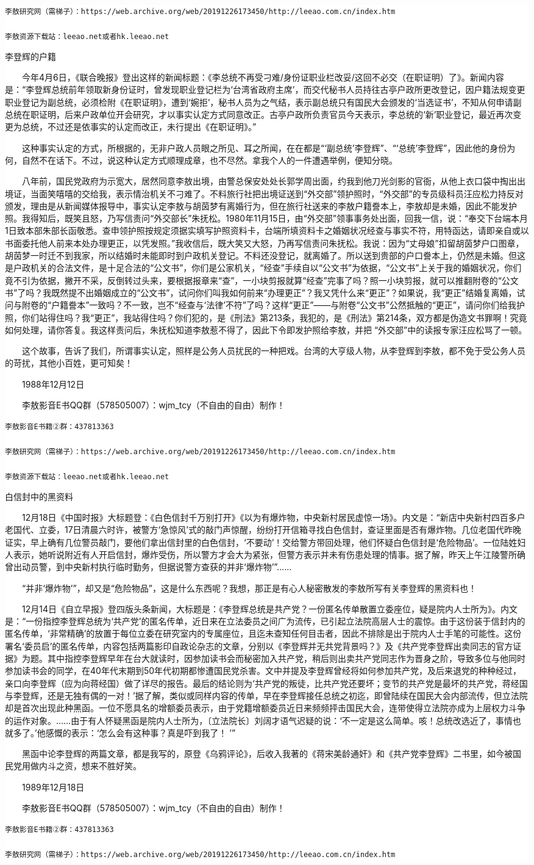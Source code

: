     李敖研究网（需梯子）：https://web.archive.org/web/20191226173450/http://leeao.com.cn/index.htm

    李敖资源下载站：leeao.net或者hk.leeao.net

李登辉的户籍

　　今年4月6日，《联合晚报》登出这样的新闻标题：《李总统不再受刁难/身份证职业栏改妥/这回不必交（在职证明）了》。新闻内容是：“李登辉总统前年领取新身份证时，曾发现职业登记栏为‘台湾省政府主席’，而交代秘书人员持往古亭户政所更改登记，因户籍法规变更职业登记为副总统，必须检附《在职证明》，遭到‘婉拒’，秘书人员为之气结，表示副总统只有国民大会颁发的‘当选证书’，不知从何申请副总统在职证明，后来户政单位开会研究，才以事实认定方式同意改正。古亭户政所负责官员今天表示，李总统的‘新’职业登记，最近再次变更为总统，不过还是依事实的认定而改正，未行提出《在职证明》。”

　　这种事实认定的方式，所根据的，无非户政人员眼之所见、耳之所闻，在在都是“‘副总统’李登辉”、“‘总统’李登辉”，因此他的身份为何，自然不在话下。不过，说这种认定方式顺理成章，也不尽然。拿我个人的一件遭遇举例，便知分晓。

　　八年前，国民党政府为示宽大，居然同意李敖出境，由警总保安处处长郭学周出面，约我到他刀光剑影的官衙，从他上衣口袋中掏出出境证，当面笑嘻嘻的交给我，表示情治机关不刁难了。不料旅行社把出境证送到“外交部”领护照时，“外交部”的专员级科员汪应松力持反对颁发，理由是从新闻媒体报导中，事实认定李敖与胡茵梦有离婚行为，但在旅行社送来的李敖户籍誊本上，李敖却是未婚，因此不能发护照。我得知后，既笑且怒，乃写信责问“外交部长”朱抚松。1980年11月15日，由“外交部”领事事务处出面，回我一信，说：“奉交下台端本月1日致本部朱部长函敬悉。查申领护照按规定须据实填写护照资料卡，台端所填资料卡之婚姻状况经查与事实不符，用特函达，请即亲自或以书面委托他人前来本处办理更正，以凭发照。”我收信后，既大笑又大怒，乃再写信责问朱抚松。我说：因为“丈母娘”扣留胡茵梦户口图章，胡茵梦一时迁不到我家，所以结婚时未能即时到户政机关登记。不料还没登记，就离婚了。所以送到贵部的户口誊本上，仍然是未婚。但这是户政机关的合法文件，是十足合法的“公文书”，你们是公家机关，“经查”手续自以“公文书”为依据，“公文书”上关于我的婚姻状况，你们竟不引为依据，撇开不采，反倒转过头来，要根据报章来“查”，一小块剪报就算“经查”完事了吗？照一小块剪报，就可以推翻附卷的“公文书”了吗？我既然提不出婚姻成立的“公文书”，试问你们叫我如何前来“办理更正”？我又凭什么来“更正”？如果说，我“更正”结婚复离婚，试问与附卷的“户籍誊本”一致吗？不一致，岂不“经查与‘法律’不符”了吗？这样“更正”——与附卷“公文书”公然抵触的“更正”，请问你们给我护照，你们站得住吗？我“更正”，我站得住吗？你们犯的，是《刑法》第213条，我犯的，是《刑法》第214条，双方都是伪造文书罪啊！究竟如何处理，请你答复。我这样责问后，朱抚松知道李敖惹不得了，因此下令即发护照给李敖，并把 “外交部”中的读报专家汪应松骂了一顿。

　　这个故事，告诉了我们，所谓事实认定，照样是公务人员扰民的一种把戏。台湾的大亨级人物，从李登辉到李敖，都不免于受公务人员的苛扰，其他小百姓，更可知矣！

　　1988年12月12日

　　李敖影音E书QQ群（578505007）：wjm_tcy（不自由的自由）制作！

    李敖影音E书籍②群：437813363

    李敖研究网（需梯子）：https://web.archive.org/web/20191226173450/http://leeao.com.cn/index.htm

    李敖资源下载站：leeao.net或者hk.leeao.net

白信封中的黑资料

　　12月18日《中国时报》大标题登：《白色信封千万别打开》《以为有爆炸物，中央新村居民虚惊一场》。内文是：“新店中央新村四百多户老国代、立委，17日清晨六时许，被警方‘急惊风’式的敲门声惊醒，纷纷打开信箱寻找白色信封，查证里面是否有爆炸物。几位老国代昨晚证实，早上确有几位警员敲门，要他们拿出信封里的白色信封，‘不要动’！交给警方带回处理，他们怀疑白色信封是‘危险物品’。一位陆姓妇人表示，她听说附近有人开启信封，爆炸受伤，所以警方才会大为紧张，但警方表示并未有伤患处理的情事。据了解，昨天上午江陵警所确曾出动员警，到中央新村执行临时勤务，但据说警方查获的并非‘爆炸物’”……

　　“并非‘爆炸物’”，却又是“危险物品”，这是什么东西呢？我想，那正是有心人秘密散发的李敖所写有关李登辉的黑资料也！

　　12月14日《自立早报》登四版头条新闻，大标题是：《李登辉总统是共产党？一份匿名传单散置立委座位，疑是院内人士所为》。内文是：“一份指控李登辉总统为‘共产党’的匿名传单，近日来在立法委员之间广为流传，已引起立法院高层人士的震惊。由于这份装于信封内的匿名传单，‘非常精确’的放置于每位立委在研究室内的专属座位，且迄未查知任何目击者，因此不排除是出于院内人士手笔的可能性。这份署名‘委员启’的匿名传单，内容包括两篇影印自政论杂志的文章，分别以《李登辉并无共党背景吗？》及《共产党李登辉出卖同志的官方证据》为题。其中指控李登辉早年在台大就读时，因参加读书会而秘密加入共产党，稍后则出卖共产党同志作为晋身之阶，导致多位与他同时参加读书会的同学，在40年代末期到50年代初期都惨遭国民党杀害。文中并提及李登辉曾经将如何参加共产党，及后来退党的种种经过，亲口向李登辉（应为向蒋经国）做了详尽的报告。最后的结论则为‘共产党的叛徒，比共产党还要坏；变节的共产党是最坏的共产党，蒋经国与李登辉，还是无独有偶的一对！’据了解，类似或同样内容的传单，早在李登辉接任总统之初迄，即曾陆续在国民大会内部流传，但立法院却是首次出现此种黑函。一位不愿具名的增额委员表示，由于党籍增额委员近日来频频抨击国民大会，连带使得立法院亦成为上层权力斗争的运作对象。……由于有人怀疑黑函是院内人士所为，〔立法院长〕刘阔才语气迟疑的说：‘不一定是这么简单。咳！总统改选近了，事情也就多了。’他感慨的表示：‘怎么会有这种事？真是吓到我了！ ’”

　　黑函中论李登辉的两篇文章，都是我写的，原登《乌鸦评论》，后收入我著的《蒋宋美龄通奸》和《共产党李登辉》二书里，如今被国民党用做内斗之资，想来不胜好笑。

　　1989年12月18日

　　李敖影音E书QQ群（578505007）：wjm_tcy（不自由的自由）制作！

    李敖影音E书籍②群：437813363

    李敖研究网（需梯子）：https://web.archive.org/web/20191226173450/http://leeao.com.cn/index.htm
